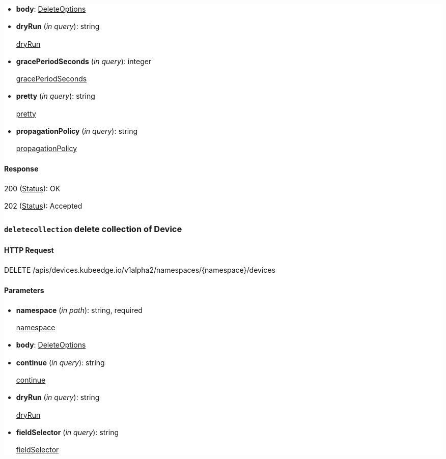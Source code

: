 
- **body**: [DeleteOptions](../Common%20Definitions/delete-options#deleteoptions)

  


- **dryRun** (*in query*): string

  [dryRun](../Common%20Parameter/common-parameters#dryrun)


- **gracePeriodSeconds** (*in query*): integer

  [gracePeriodSeconds](../Common%20Parameter/common-parameters#graceperiodseconds)


- **pretty** (*in query*): string

  [pretty](../Common%20Parameter/common-parameters#pretty)


- **propagationPolicy** (*in query*): string

  [propagationPolicy](../Common%20Parameter/common-parameters#propagationpolicy)



#### Response


200 ([Status](../Common%20Definitions/status#status)): OK

202 ([Status](../Common%20Definitions/status#status)): Accepted


### `deletecollection` delete collection of Device

#### HTTP Request

DELETE /apis/devices.kubeedge.io/v1alpha2/namespaces/{namespace}/devices

#### Parameters


- **namespace** (*in path*): string, required

  [namespace](../Common%20Parameter/common-parameters#namespace)


- **body**: [DeleteOptions](../Common%20Definitions/delete-options#deleteoptions)

  


- **continue** (*in query*): string

  [continue](../Common%20Parameter/common-parameters#continue)


- **dryRun** (*in query*): string

  [dryRun](../Common%20Parameter/common-parameters#dryrun)


- **fieldSelector** (*in query*): string

  [fieldSelector](../Common%20Parameter/common-parameters#fieldselector)

